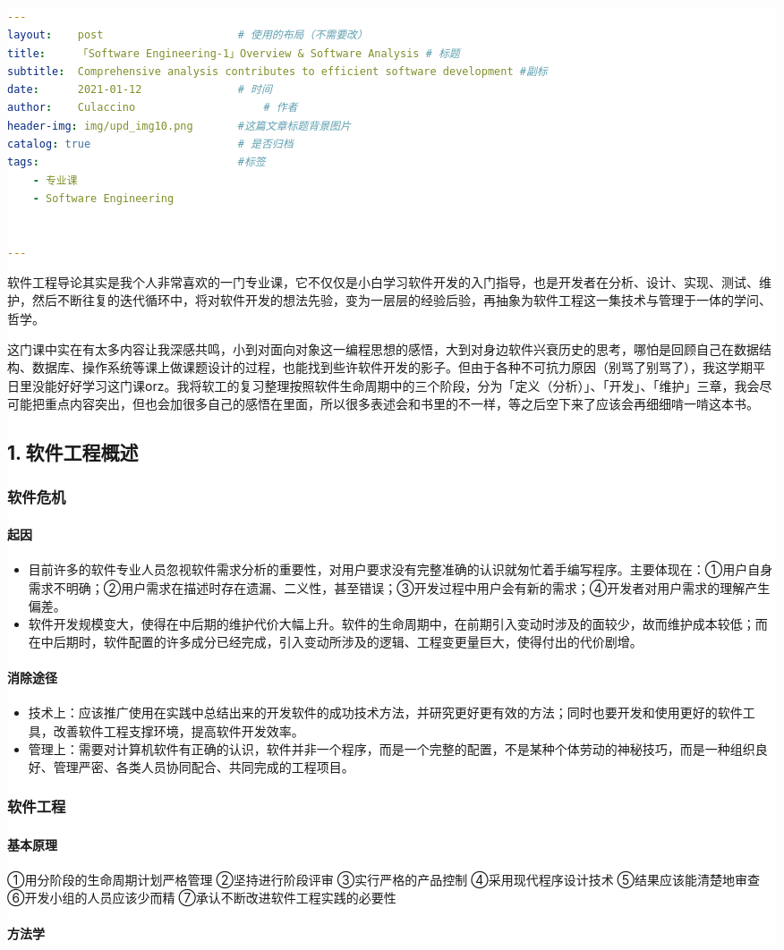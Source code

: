 ```yaml
---
layout:    post   				    # 使用的布局（不需要改）
title:     「Software Engineering-1」Overview & Software Analysis # 标题 
subtitle:  Comprehensive analysis contributes to efficient software development #副标
date:      2021-01-12 				# 时间
author:    Culaccino					# 作者
header-img: img/upd_img10.png       #这篇文章标题背景图片
catalog: true 						# 是否归档
tags:								#标签
    - 专业课
    - Software Engineering


---
```


软件工程导论其实是我个人非常喜欢的一门专业课，它不仅仅是小白学习软件开发的入门指导，也是开发者在分析、设计、实现、测试、维护，然后不断往复的迭代循环中，将对软件开发的想法先验，变为一层层的经验后验，再抽象为软件工程这一集技术与管理于一体的学问、哲学。

这门课中实在有太多内容让我深感共鸣，小到对面向对象这一编程思想的感悟，大到对身边软件兴衰历史的思考，哪怕是回顾自己在数据结构、数据库、操作系统等课上做课题设计的过程，也能找到些许软件开发的影子。但由于各种不可抗力原因（别骂了别骂了），我这学期平日里没能好好学习这门课orz。我将软工的复习整理按照软件生命周期中的三个阶段，分为「定义（分析）」、「开发」、「维护」三章，我会尽可能把重点内容突出，但也会加很多自己的感悟在里面，所以很多表述会和书里的不一样，等之后空下来了应该会再细细啃一啃这本书。

## 1. 软件工程概述

### 软件危机

#### 起因

- 目前许多的软件专业人员忽视软件需求分析的重要性，对用户要求没有完整准确的认识就匆忙着手编写程序。主要体现在：①用户自身需求不明确；②用户需求在描述时存在遗漏、二义性，甚至错误；③开发过程中用户会有新的需求；④开发者对用户需求的理解产生偏差。
- 软件开发规模变大，使得在中后期的维护代价大幅上升。软件的生命周期中，在前期引入变动时涉及的面较少，故而维护成本较低；而在中后期时，软件配置的许多成分已经完成，引入变动所涉及的逻辑、工程变更量巨大，使得付出的代价剧增。

#### 消除途径

- 技术上：应该推广使用在实践中总结出来的开发软件的成功技术方法，并研究更好更有效的方法；同时也要开发和使用更好的软件工具，改善软件工程支撑环境，提高软件开发效率。
- 管理上：需要对计算机软件有正确的认识，软件并非一个程序，而是一个完整的配置，不是某种个体劳动的神秘技巧，而是一种组织良好、管理严密、各类人员协同配合、共同完成的工程项目。

### 软件工程

#### 基本原理

①用分阶段的生命周期计划严格管理
②坚持进行阶段评审
③实行严格的产品控制
④采用现代程序设计技术
⑤结果应该能清楚地审查
⑥开发小组的人员应该少而精
⑦承认不断改进软件工程实践的必要性

#### 方法学
